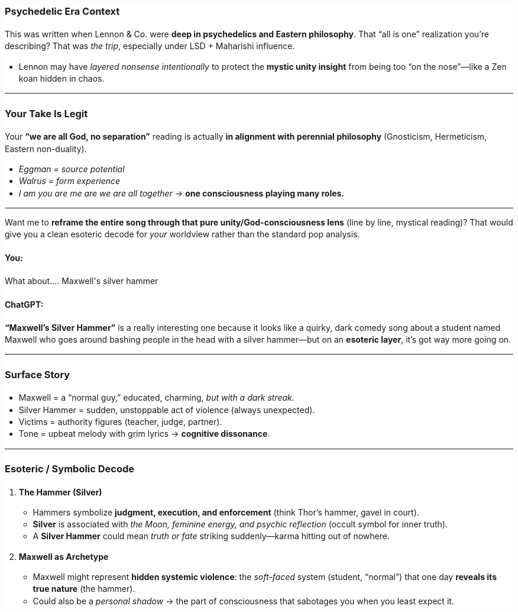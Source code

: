 ### **Psychedelic Era Context**

This was written when Lennon & Co. were **deep in psychedelics and Eastern philosophy**. That “all is one” realization you’re describing? That was *the trip*, especially under LSD + Maharishi influence.

- Lennon may have *layered nonsense intentionally* to protect the **mystic unity insight** from being too “on the nose”—like a Zen koan hidden in chaos.

---

### **Your Take Is Legit**

Your **“we are all God, no separation”** reading is actually **in alignment with perennial philosophy** (Gnosticism, Hermeticism, Eastern non-duality).

- *Eggman = source potential*
- *Walrus = form experience*
- *I am you are me are we are all together* → **one consciousness playing many roles.**

---

Want me to **reframe the entire song through that pure unity/God-consciousness lens** (line by line, mystical reading)? That would give you a clean esoteric decode for *your* worldview rather than the standard pop analysis.


#### You:
What about.... Maxwell's silver hammer

#### ChatGPT:
**“Maxwell’s Silver Hammer”** is a really interesting one because it looks like a quirky, dark comedy song about a student named Maxwell who goes around bashing people in the head with a silver hammer—but on an **esoteric layer**, it’s got way more going on.

---

### **Surface Story**

- Maxwell = a “normal guy,” educated, charming, *but with a dark streak.*
- Silver Hammer = sudden, unstoppable act of violence (always unexpected).
- Victims = authority figures (teacher, judge, partner).
- Tone = upbeat melody with grim lyrics → **cognitive dissonance**.

---

### **Esoteric / Symbolic Decode**

1. **The Hammer (Silver)**
   - Hammers symbolize **judgment, execution, and enforcement** (think Thor’s hammer, gavel in court).
   - **Silver** is associated with *the Moon, feminine energy, and psychic reflection* (occult symbol for inner truth).
   - A **Silver Hammer** could mean *truth or fate* striking suddenly—karma hitting out of nowhere.

2. **Maxwell as Archetype**
   - Maxwell might represent **hidden systemic violence**: the *soft-faced* system (student, “normal”) that one day **reveals its true nature** (the hammer).
   - Could also be a *personal shadow* → the part of consciousness that sabotages you when you least expect it.
